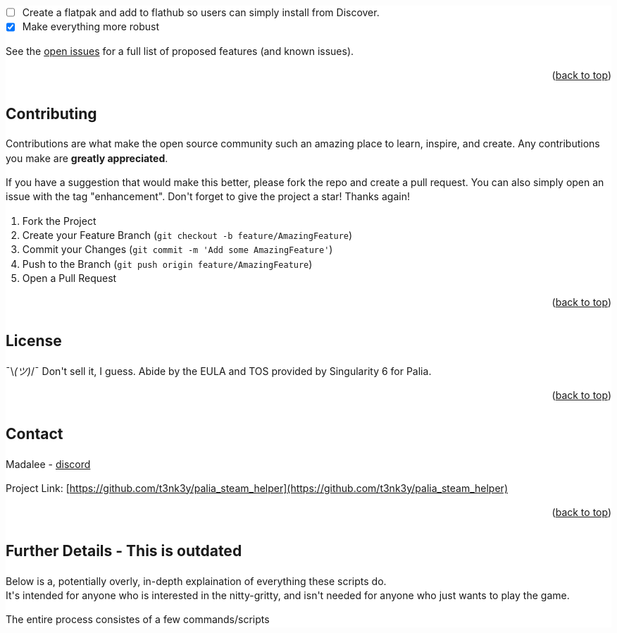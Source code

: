 - [ ] Create a flatpak and add to flathub so users can simply install from Discover.
- [x] Make everything more robust

See the [open issues](https://github.com/t3nk3y/palia_steam_helper/issues) for a full list of proposed features (and known issues).

<p align="right">(<a href="#readme-top">back to top</a>)</p>




## Contributing

Contributions are what make the open source community such an amazing place to learn, inspire, and create. Any contributions you make are **greatly appreciated**.

If you have a suggestion that would make this better, please fork the repo and create a pull request. You can also simply open an issue with the tag "enhancement".
Don't forget to give the project a star! Thanks again!

1. Fork the Project
2. Create your Feature Branch (`git checkout -b feature/AmazingFeature`)
3. Commit your Changes (`git commit -m 'Add some AmazingFeature'`)
4. Push to the Branch (`git push origin feature/AmazingFeature`)
5. Open a Pull Request

<p align="right">(<a href="#readme-top">back to top</a>)</p>




## License
¯\\_(ツ)_/¯
Don't sell it, I guess.  Abide by the EULA and TOS provided by Singularity 6 for Palia.


<p align="right">(<a href="#readme-top">back to top</a>)</p>




## Contact

Madalee - [discord](https://discordapp.com/users/madalee)

Project Link: [https://github.com/t3nk3y/palia_steam_helper](https://github.com/t3nk3y/palia_steam_helper)

<p align="right">(<a href="#readme-top">back to top</a>)</p>


## Further Details - This is outdated

Below is a, potentially overly, in-depth explaination of everything these scripts do.
<br>It's intended for anyone who is interested in the nitty-gritty, and isn't needed for anyone who just wants to play the game.

The entire process consistes of a few commands/scripts


[contributors-shield]: https://img.shields.io/github/contributors/t3nk3y/palia_steam_helper.svg?style=for-the-badge
[contributors-url]: https://github.com/t3nk3y/palia_steam_helper/graphs/contributors
[forks-shield]: https://img.shields.io/github/forks/t3nk3y/palia_steam_helper.svg?style=for-the-badge
[forks-url]: https://github.com/t3nk3y/palia_steam_helper/network/members
[stars-shield]: https://img.shields.io/github/stars/t3nk3y/palia_steam_helper.svg?style=for-the-badge
[stars-url]: https://github.com/t3nk3y/palia_steam_helper/stargazers
[issues-shield]: https://img.shields.io/github/issues/t3nk3y/palia_steam_helper.svg?style=for-the-badge
[issues-url]: https://github.com/t3nk3y/palia_steam_helper/issues
[license-shield]: https://img.shields.io/github/license/t3nk3y/palia_steam_helper.svg?style=for-the-badge
[license-url]: https://github.com/t3nk3y/palia_steam_helper/blob/master/LICENSE.txt
[product-screenshot]: images/screenshot.png